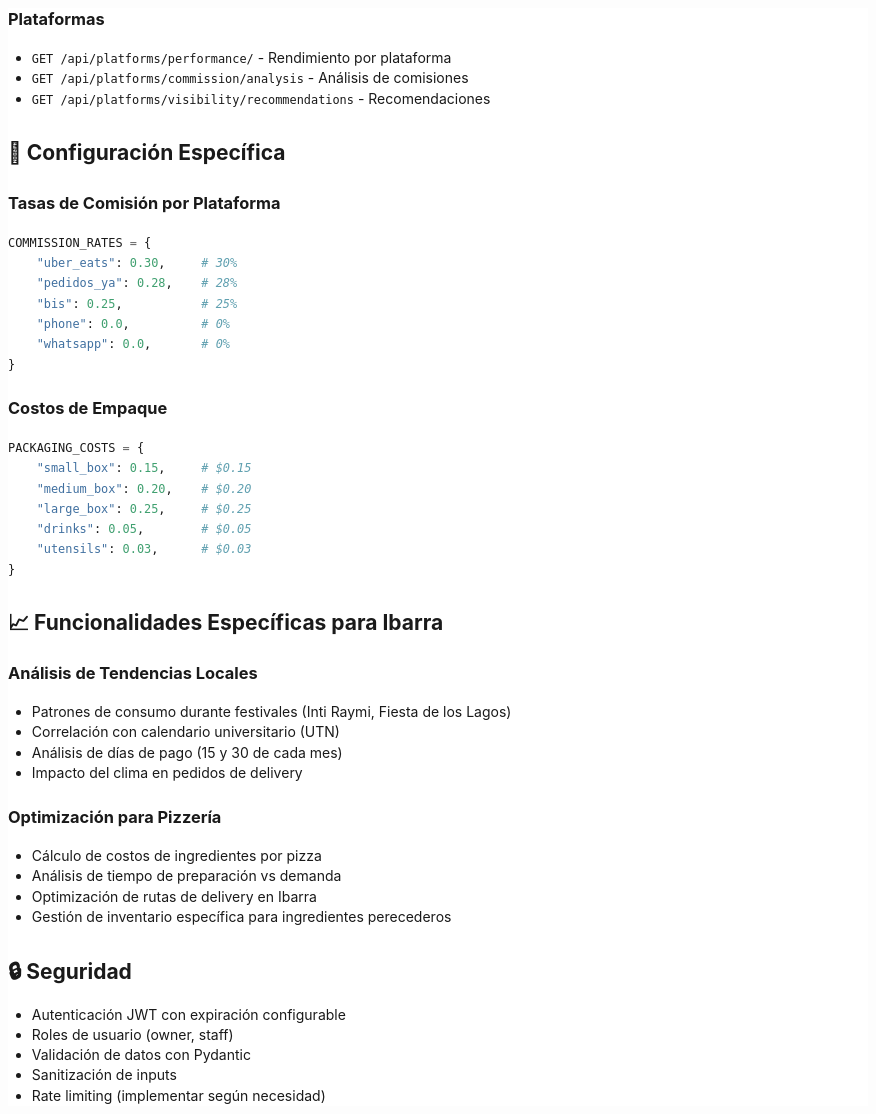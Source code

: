 ### Plataformas
- `GET /api/platforms/performance/` - Rendimiento por plataforma
- `GET /api/platforms/commission/analysis` - Análisis de comisiones
- `GET /api/platforms/visibility/recommendations` - Recomendaciones

## 🔧 Configuración Específica

### Tasas de Comisión por Plataforma
```python
COMMISSION_RATES = {
    "uber_eats": 0.30,     # 30%
    "pedidos_ya": 0.28,    # 28%
    "bis": 0.25,           # 25%
    "phone": 0.0,          # 0%
    "whatsapp": 0.0,       # 0%
}
```

### Costos de Empaque
```python
PACKAGING_COSTS = {
    "small_box": 0.15,     # $0.15
    "medium_box": 0.20,    # $0.20
    "large_box": 0.25,     # $0.25
    "drinks": 0.05,        # $0.05
    "utensils": 0.03,      # $0.03
}
```

## 📈 Funcionalidades Específicas para Ibarra

### Análisis de Tendencias Locales
- Patrones de consumo durante festivales (Inti Raymi, Fiesta de los Lagos)
- Correlación con calendario universitario (UTN)
- Análisis de días de pago (15 y 30 de cada mes)
- Impacto del clima en pedidos de delivery

### Optimización para Pizzería
- Cálculo de costos de ingredientes por pizza
- Análisis de tiempo de preparación vs demanda
- Optimización de rutas de delivery en Ibarra
- Gestión de inventario específica para ingredientes perecederos

## 🔒 Seguridad

- Autenticación JWT con expiración configurable
- Roles de usuario (owner, staff)
- Validación de datos con Pydantic
- Sanitización de inputs
- Rate limiting (implementar según necesidad)

